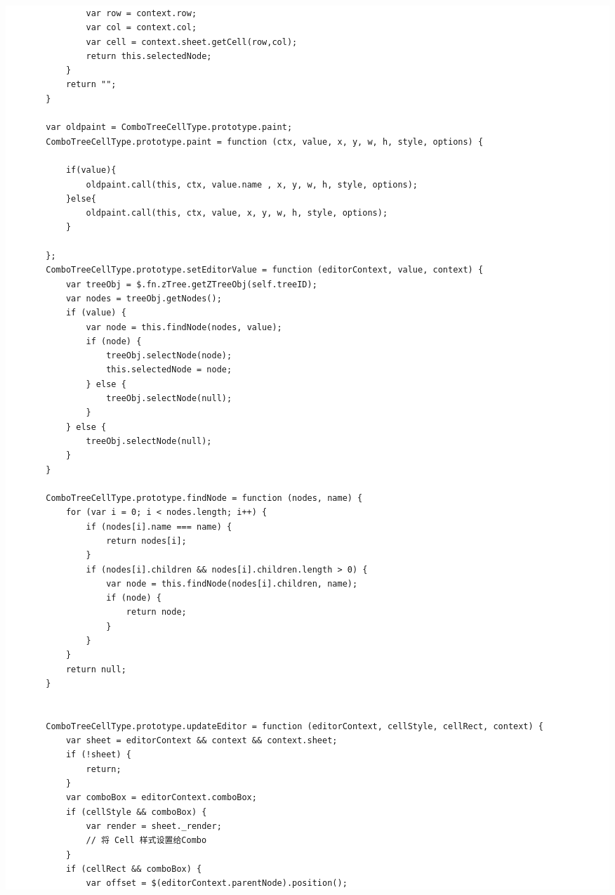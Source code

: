 ```
    			var row = context.row;
    			var col = context.col;
    			var cell = context.sheet.getCell(row,col);
    			return this.selectedNode;
    		}
    		return "";
    	}
    	
    	var oldpaint = ComboTreeCellType.prototype.paint;
    	ComboTreeCellType.prototype.paint = function (ctx, value, x, y, w, h, style, options) {
    	
    		if(value){
    			oldpaint.call(this, ctx, value.name , x, y, w, h, style, options);
    		}else{
    			oldpaint.call(this, ctx, value, x, y, w, h, style, options);
    		}
    
    	};
    	ComboTreeCellType.prototype.setEditorValue = function (editorContext, value, context) {
    		var treeObj = $.fn.zTree.getZTreeObj(self.treeID);
    		var nodes = treeObj.getNodes();
    		if (value) {
    			var node = this.findNode(nodes, value);
    			if (node) {
    				treeObj.selectNode(node);
    				this.selectedNode = node;
    			} else {
    				treeObj.selectNode(null);
    			}
    		} else {
    			treeObj.selectNode(null);
    		}
    	}
    
    	ComboTreeCellType.prototype.findNode = function (nodes, name) {
    		for (var i = 0; i < nodes.length; i++) {
    			if (nodes[i].name === name) {
    				return nodes[i];
    			}
    			if (nodes[i].children && nodes[i].children.length > 0) {
    				var node = this.findNode(nodes[i].children, name);
    				if (node) {
    					return node;
    				}
    			}
    		}
    		return null;
    	}
    
    	
    	ComboTreeCellType.prototype.updateEditor = function (editorContext, cellStyle, cellRect, context) {
    		var sheet = editorContext && context && context.sheet;
    		if (!sheet) {
    			return;
    		}
    		var comboBox = editorContext.comboBox;
    		if (cellStyle && comboBox) {
    			var render = sheet._render;
    			// 将 Cell 样式设置给Combo
    		}
    		if (cellRect && comboBox) {
    			var offset = $(editorContext.parentNode).position();
```